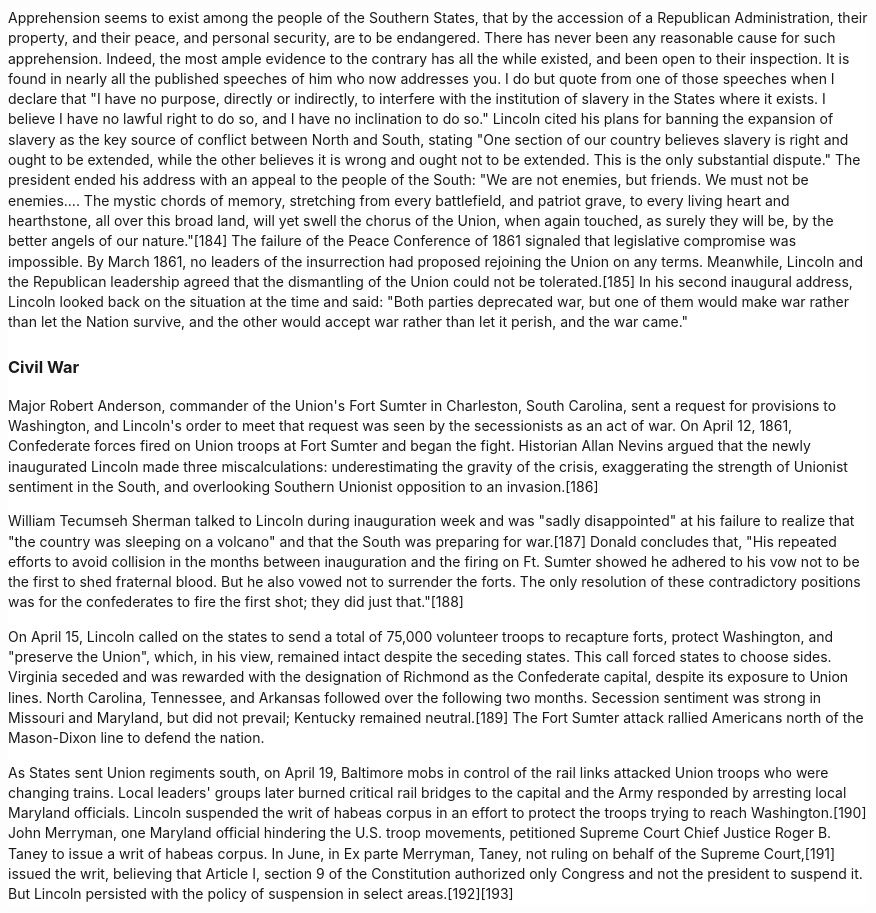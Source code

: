 Apprehension seems to exist among the people of the Southern States, that by the accession of a Republican Administration, their property, and their peace, and personal security, are to be endangered. There has never been any reasonable cause for such apprehension. Indeed, the most ample evidence to the contrary has all the while existed, and been open to their inspection. It is found in nearly all the published speeches of him who now addresses you. I do but quote from one of those speeches when I declare that "I have no purpose, directly or indirectly, to interfere with the institution of slavery in the States where it exists. I believe I have no lawful right to do so, and I have no inclination to do so."
 Lincoln cited his plans for banning the expansion of slavery as the key source of conflict between North and South, stating "One section of our country believes slavery is right and ought to be extended, while the other believes it is wrong and ought not to be extended. This is the only substantial dispute." The president ended his address with an appeal to the people of the South: "We are not enemies, but friends. We must not be enemies.... The mystic chords of memory, stretching from every battlefield, and patriot grave, to every living heart and hearthstone, all over this broad land, will yet swell the chorus of the Union, when again touched, as surely they will be, by the better angels of our nature."[184] The failure of the Peace Conference of 1861 signaled that legislative compromise was impossible. By March 1861, no leaders of the insurrection had proposed rejoining the Union on any terms. Meanwhile, Lincoln and the Republican leadership agreed that the dismantling of the Union could not be tolerated.[185] In his second inaugural address, Lincoln looked back on the situation at the time and said: "Both parties deprecated war, but one of them would make war rather than let the Nation survive, and the other would accept war rather than let it perish, and the war came."


### Civil War
Major Robert Anderson, commander of the Union's Fort Sumter in Charleston, South Carolina, sent a request for provisions to Washington, and Lincoln's order to meet that request was seen by the secessionists as an act of war. On April 12, 1861, Confederate forces fired on Union troops at Fort Sumter and began the fight. Historian Allan Nevins argued that the newly inaugurated Lincoln made three miscalculations: underestimating the gravity of the crisis, exaggerating the strength of Unionist sentiment in the South, and overlooking Southern Unionist opposition to an invasion.[186]

William Tecumseh Sherman talked to Lincoln during inauguration week and was "sadly disappointed" at his failure to realize that "the country was sleeping on a volcano" and that the South was preparing for war.[187] Donald concludes that, "His repeated efforts to avoid collision in the months between inauguration and the firing on Ft. Sumter showed he adhered to his vow not to be the first to shed fraternal blood. But he also vowed not to surrender the forts. The only resolution of these contradictory positions was for the confederates to fire the first shot; they did just that."[188]

On April 15, Lincoln called on the states to send a total of 75,000 volunteer troops to recapture forts, protect Washington, and "preserve the Union", which, in his view, remained intact despite the seceding states. This call forced states to choose sides. Virginia seceded and was rewarded with the designation of Richmond as the Confederate capital, despite its exposure to Union lines. North Carolina, Tennessee, and Arkansas followed over the following two months. Secession sentiment was strong in Missouri and Maryland, but did not prevail; Kentucky remained neutral.[189] The Fort Sumter attack rallied Americans north of the Mason-Dixon line to defend the nation.

As States sent Union regiments south, on April 19, Baltimore mobs in control of the rail links attacked Union troops who were changing trains. Local leaders' groups later burned critical rail bridges to the capital and the Army responded by arresting local Maryland officials. Lincoln suspended the writ of habeas corpus in an effort to protect the troops trying to reach Washington.[190] John Merryman, one Maryland official hindering the U.S. troop movements, petitioned Supreme Court Chief Justice Roger B. Taney to issue a writ of habeas corpus. In June, in Ex parte Merryman, Taney, not ruling on behalf of the Supreme Court,[191] issued the writ, believing that Article I, section 9 of the Constitution authorized only Congress and not the president to suspend it. But Lincoln persisted with the policy of suspension in select areas.[192][193]
